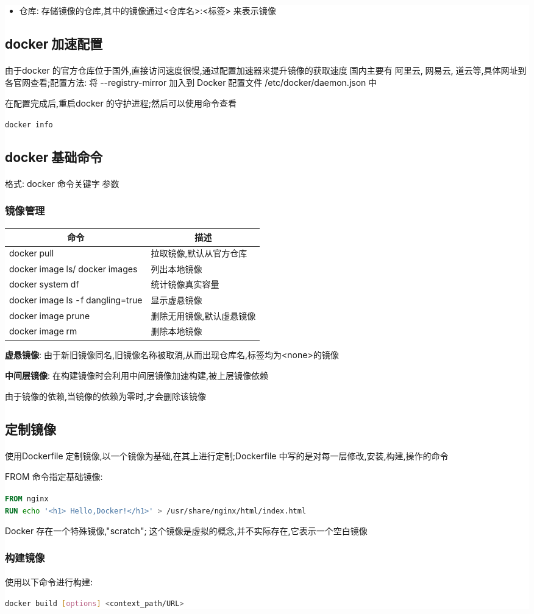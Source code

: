 * 仓库: 存储镜像的仓库,其中的镜像通过\<仓库名>:\<标签> 来表示镜像

## docker 加速配置

由于docker 的官方仓库位于国外,直接访问速度很慢,通过配置加速器来提升镜像的获取速度
国内主要有 阿里云, 网易云, 道云等,具体网址到各官网查看;配置方法: 将 --registry-mirror 加入到 Docker 配置文件 /etc/docker/daemon.json 中

在配置完成后,重启docker 的守护进程;然后可以使用命令查看

```bash
docker info
```

## docker 基础命令

格式: docker 命令关键字 参数

### 镜像管理

|命令|描述|
|--|--|
|docker pull|拉取镜像,默认从官方仓库|
|docker image ls/ docker images|列出本地镜像|
|docker system df|统计镜像真实容量|
|docker image ls -f dangling=true|显示虚悬镜像|
|docker image prune|删除无用镜像,默认虚悬镜像|
|docker image rm|删除本地镜像|

**虚悬镜像**: 由于新旧镜像同名,旧镜像名称被取消,从而出现仓库名,标签均为\<none>的镜像

**中间层镜像**: 在构建镜像时会利用中间层镜像加速构建,被上层镜像依赖

由于镜像的依赖,当镜像的依赖为零时,才会删除该镜像

## 定制镜像

使用Dockerfile 定制镜像,以一个镜像为基础,在其上进行定制;Dockerfile 中写的是对每一层修改,安装,构建,操作的命令

FROM 命令指定基础镜像:

```dockerfile
FROM nginx
RUN echo '<h1> Hello,Docker!</h1>' > /usr/share/nginx/html/index.html
```

Docker 存在一个特殊镜像,"scratch"; 这个镜像是虚拟的概念,并不实际存在,它表示一个空白镜像

### 构建镜像

使用以下命令进行构建:

```bash
docker build [options] <context_path/URL>
```
